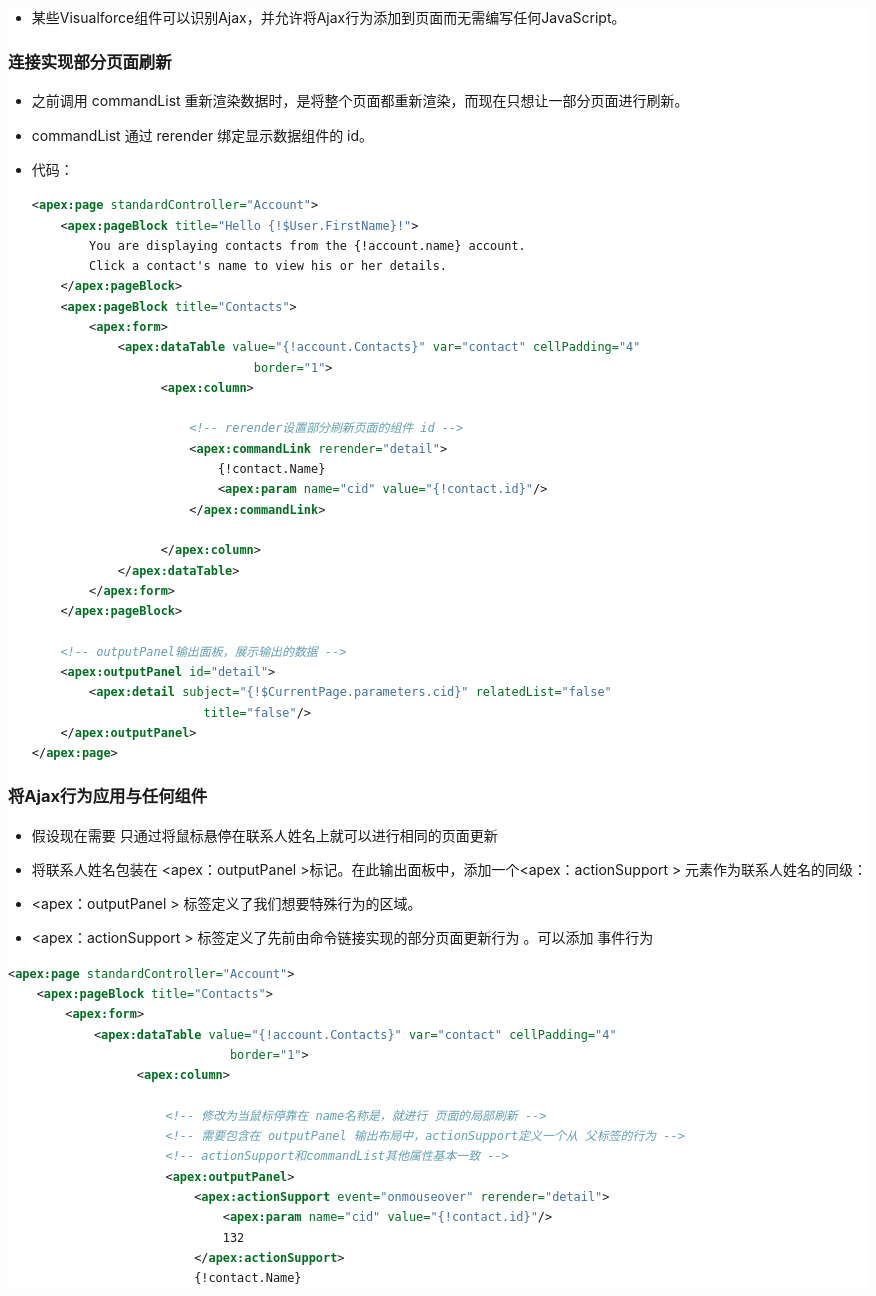 - 某些Visualforce组件可以识别Ajax，并允许将Ajax行为添加到页面而无需编写任何JavaScript。

### 连接实现部分页面刷新

- 之前调用 commandList 重新渲染数据时，是将整个页面都重新渲染，而现在只想让一部分页面进行刷新。

- commandList 通过 rerender  绑定显示数据组件的 id。

- 代码：

  ```xml
  <apex:page standardController="Account">
      <apex:pageBlock title="Hello {!$User.FirstName}!">
          You are displaying contacts from the {!account.name} account. 
          Click a contact's name to view his or her details.
      </apex:pageBlock>
      <apex:pageBlock title="Contacts">
          <apex:form>
              <apex:dataTable value="{!account.Contacts}" var="contact" cellPadding="4" 
                                 border="1">
                    <apex:column>
                        
                        <!-- rerender设置部分刷新页面的组件 id -->
                        <apex:commandLink rerender="detail"> 
                            {!contact.Name}
                            <apex:param name="cid" value="{!contact.id}"/>
                        </apex:commandLink>
                        
                    </apex:column>
              </apex:dataTable>
          </apex:form>
      </apex:pageBlock>
      
      <!-- outputPanel输出面板，展示输出的数据 -->
      <apex:outputPanel id="detail"> 
          <apex:detail subject="{!$CurrentPage.parameters.cid}" relatedList="false" 
                          title="false"/>
      </apex:outputPanel>
  </apex:page>
  ```

### 将Ajax行为应用与任何组件

- 假设现在需要 只通过将鼠标悬停在联系人姓名上就可以进行相同的页面更新

-  将联系人姓名包装在 <apex：outputPanel >标记。在此输出面板中，添加一个<apex：actionSupport > 元素作为联系人姓名的同级： 

-  <apex：outputPanel > 标签定义了我们想要特殊行为的区域。 

-   <apex：actionSupport > 标签定义了先前由命令链接实现的部分页面更新行为 。可以添加 事件行为

  ```xml
  <apex:page standardController="Account">
      <apex:pageBlock title="Contacts">
          <apex:form>
              <apex:dataTable value="{!account.Contacts}" var="contact" cellPadding="4" 
                                 border="1">
                    <apex:column>
                        
                        <!-- 修改为当鼠标停靠在 name名称是，就进行 页面的局部刷新 -->
                        <!-- 需要包含在 outputPanel 输出布局中，actionSupport定义一个从 父标签的行为 -->
                        <!-- actionSupport和commandList其他属性基本一致 -->
                        <apex:outputPanel>
                            <apex:actionSupport event="onmouseover" rerender="detail"> 
                                <apex:param name="cid" value="{!contact.id}"/>
                                132
                            </apex:actionSupport> 
                            {!contact.Name}
  ```